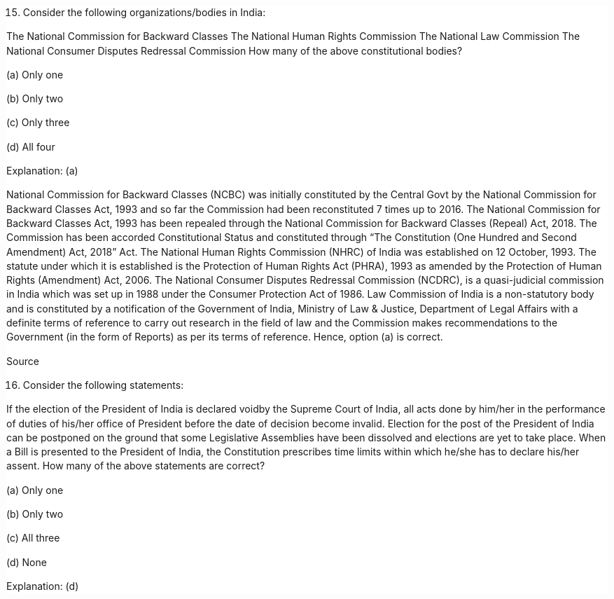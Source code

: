 15. Consider the following organizations/bodies in India:

The National Commission for Backward Classes
The National Human Rights Commission
The National Law Commission
The National Consumer Disputes Redressal Commission
How many of the above constitutional bodies?

(a) Only one

(b) Only two

(c) Only three

(d) All four

Explanation: (a)

National Commission for Backward Classes (NCBC) was initially constituted by the Central Govt by the National Commission for Backward Classes Act, 1993 and so far the Commission had been reconstituted 7 times up to 2016. The National Commission for Backward Classes Act, 1993 has been repealed through the National Commission for Backward Classes (Repeal) Act, 2018. The Commission has been accorded Constitutional Status and constituted through “The Constitution (One Hundred and Second Amendment) Act, 2018” Act.
The National Human Rights Commission (NHRC) of India was established on 12 October, 1993. The statute under which it is established is the Protection of Human Rights Act (PHRA), 1993 as amended by the Protection of Human Rights (Amendment) Act, 2006.
The National Consumer Disputes Redressal Commission (NCDRC), is a quasi-judicial commission in India which was set up in 1988 under the Consumer Protection Act of 1986.
Law Commission of India is a non-statutory body and is constituted by a notification of the Government of India, Ministry of Law & Justice, Department of Legal Affairs with a definite terms of reference to carry out research in the field of law and the Commission makes recommendations to the Government (in the form of Reports) as per its terms of reference.
Hence, option (a) is correct.

Source

16. Consider the following statements:

If the election of the President of India is declared voidby the Supreme Court of India, all acts done by him/her in the performance of duties of his/her office of President before the date of decision become invalid.
Election for the post of the President of India can be postponed on the ground that some Legislative Assemblies have been dissolved and elections are yet to take place.
When a Bill is presented to the President of India, the Constitution prescribes time limits within which he/she has to declare his/her assent.
How many of the above statements are correct?

(a) Only one

(b) Only two

(c) All three

(d) None

Explanation: (d)
